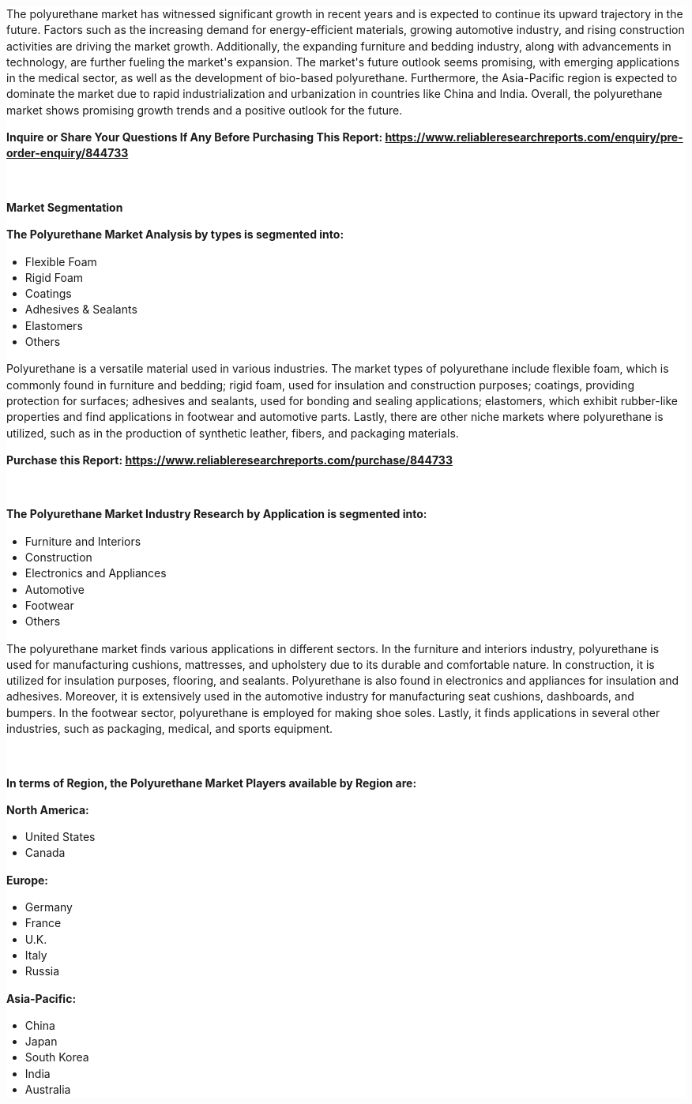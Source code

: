 <p><p>The polyurethane market has witnessed significant growth in recent years and is expected to continue its upward trajectory in the future. Factors such as the increasing demand for energy-efficient materials, growing automotive industry, and rising construction activities are driving the market growth. Additionally, the expanding furniture and bedding industry, along with advancements in technology, are further fueling the market's expansion. The market's future outlook seems promising, with emerging applications in the medical sector, as well as the development of bio-based polyurethane. Furthermore, the Asia-Pacific region is expected to dominate the market due to rapid industrialization and urbanization in countries like China and India. Overall, the polyurethane market shows promising growth trends and a positive outlook for the future.</p></p>
<p><strong>Inquire or Share Your Questions If Any Before Purchasing This Report: <a href="https://www.reliableresearchreports.com/enquiry/pre-order-enquiry/844733">https://www.reliableresearchreports.com/enquiry/pre-order-enquiry/844733</a></strong></p>
<p>&nbsp;</p>
<p><strong>Market Segmentation</strong></p>
<p><strong>The Polyurethane Market Analysis by types is segmented into:</strong></p>
<p><ul><li>Flexible Foam</li><li>Rigid Foam</li><li>Coatings</li><li>Adhesives & Sealants</li><li>Elastomers</li><li>Others</li></ul></p>
<p><p>Polyurethane is a versatile material used in various industries. The market types of polyurethane include flexible foam, which is commonly found in furniture and bedding; rigid foam, used for insulation and construction purposes; coatings, providing protection for surfaces; adhesives and sealants, used for bonding and sealing applications; elastomers, which exhibit rubber-like properties and find applications in footwear and automotive parts. Lastly, there are other niche markets where polyurethane is utilized, such as in the production of synthetic leather, fibers, and packaging materials.</p></p>
<p><strong>Purchase this Report:&nbsp;<a href="https://www.reliableresearchreports.com/purchase/844733">https://www.reliableresearchreports.com/purchase/844733</a></strong></p>
<p>&nbsp;</p>
<p><strong>The Polyurethane Market Industry Research by Application is segmented into:</strong></p>
<p><ul><li>Furniture and Interiors</li><li>Construction</li><li>Electronics and Appliances</li><li>Automotive</li><li>Footwear</li><li>Others</li></ul></p>
<p><p>The polyurethane market finds various applications in different sectors. In the furniture and interiors industry, polyurethane is used for manufacturing cushions, mattresses, and upholstery due to its durable and comfortable nature. In construction, it is utilized for insulation purposes, flooring, and sealants. Polyurethane is also found in electronics and appliances for insulation and adhesives. Moreover, it is extensively used in the automotive industry for manufacturing seat cushions, dashboards, and bumpers. In the footwear sector, polyurethane is employed for making shoe soles. Lastly, it finds applications in several other industries, such as packaging, medical, and sports equipment.</p></p>
<p>&nbsp;</p>
<p><strong>In terms of Region, the Polyurethane Market Players available by Region are:</strong></p>
<p>
    <p> <strong> North America: </strong>
        <ul>
            <li>United States</li>
            <li>Canada</li>
        </ul>
        </p> 
    <p> <strong> Europe: </strong>
        <ul>
            <li>Germany</li>
            <li>France</li>
            <li>U.K.</li>
            <li>Italy</li>
            <li>Russia</li>
        </ul>
        </p> 
    <p> <strong> Asia-Pacific: </strong>
        <ul>
            <li>China</li>
            <li>Japan</li>
            <li>South Korea</li>
            <li>India</li>
            <li>Australia</li>